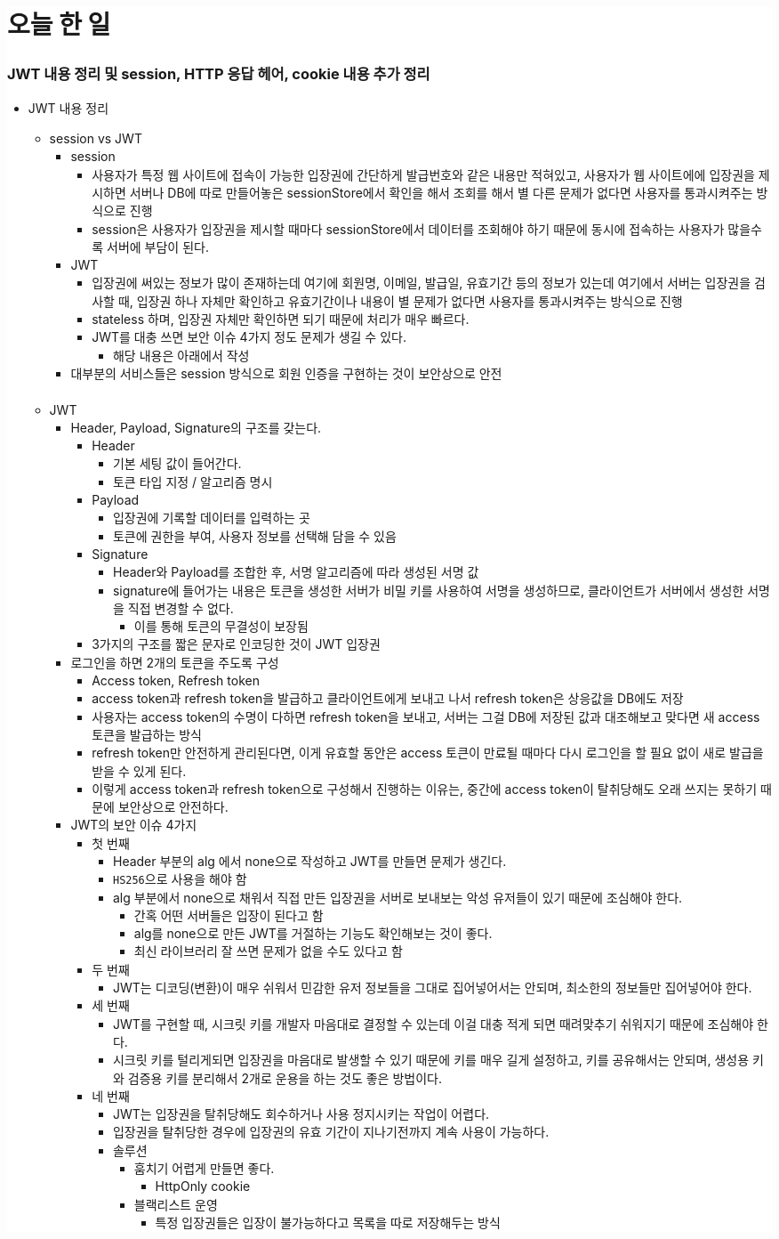 # 오늘 한 일

### JWT 내용 정리 및 session, HTTP 응답 헤어, cookie 내용 추가 정리

- JWT 내용 정리

  - session vs JWT
    - session
      - 사용자가 특정 웹 사이트에 접속이 가능한 입장권에 간단하게 발급번호와 같은 내용만 적혀있고, 사용자가 웹 사이트에에 입장권을 제시하면 서버나 DB에 따로 만들어놓은 sessionStore에서 확인을 해서 조회를 해서 별 다른 문제가 없다면 사용자를 통과시켜주는 방식으로 진행
      - session은 사용자가 입장권을 제시할 때마다 sessionStore에서 데이터를 조회해야 하기 때문에 동시에 접속하는 사용자가 많을수록 서버에 부담이 된다.
    - JWT
      - 입장권에 써있는 정보가 많이 존재하는데 여기에 회원명, 이메일, 발급일, 유효기간 등의 정보가 있는데 여기에서 서버는 입장권을 검사할 때, 입장권 하나 자체만 확인하고 유효기간이나 내용이 별 문제가 없다면 사용자를 통과시켜주는 방식으로 진행
      - stateless 하며, 입장권 자체만 확인하면 되기 때문에 처리가 매우 빠르다.
      - JWT를 대충 쓰면 보안 이슈 4가지 정도 문제가 생길 수 있다.
        - 해당 내용은 아래에서 작성
    - 대부분의 서비스들은 session 방식으로 회원 인증을 구현하는 것이 보안상으로 안전

  <br />

  - JWT
    - Header, Payload, Signature의 구조를 갖는다.
      - Header
        - 기본 세팅 값이 들어간다.
        - 토큰 타입 지정 / 알고리즘 명시
      - Payload
        - 입장권에 기록할 데이터를 입력하는 곳
        - 토큰에 권한을 부여, 사용자 정보를 선택해 담을 수 있음
      - Signature
        - Header와 Payload를 조합한 후, 서명 알고리즘에 따라 생성된 서명 값
        - signature에 들어가는 내용은 토큰을 생성한 서버가 비밀 키를 사용하여 서명을 생성하므로, 클라이언트가 서버에서 생성한 서명을 직접 변경할 수 없다.
          - 이를 통해 토큰의 무결성이 보장됨
      - 3가지의 구조를 짧은 문자로 인코딩한 것이 JWT 입장권
    - 로그인을 하면 2개의 토큰을 주도록 구성
      - Access token, Refresh token
      - access token과 refresh token을 발급하고 클라이언트에게 보내고 나서 refresh token은 상응값을 DB에도 저장
      - 사용자는 access token의 수명이 다하면 refresh token을 보내고, 서버는 그걸 DB에 저장된 값과 대조해보고 맞다면 새 access 토큰을 발급하는 방식
      - refresh token만 안전하게 관리된다면, 이게 유효할 동안은 access 토큰이 만료될 때마다 다시 로그인을 할 필요 없이 새로 발급을 받을 수 있게 된다.
      - 이렇게 access token과 refresh token으로 구성해서 진행하는 이유는, 중간에 access token이 탈취당해도 오래 쓰지는 못하기 때문에 보안상으로 안전하다.
    - JWT의 보안 이슈 4가지
      - 첫 번째
        - Header 부분의 alg 에서 none으로 작성하고 JWT를 만들면 문제가 생긴다.
        - `HS256`으로 사용을 해야 함
        - alg 부분에서 none으로 채워서 직접 만든 입장권을 서버로 보내보는 악성 유저들이 있기 때문에 조심해야 한다.
          - 간혹 어떤 서버들은 입장이 된다고 함
          - alg를 none으로 만든 JWT를 거절하는 기능도 확인해보는 것이 좋다.
          - 최신 라이브러리 잘 쓰면 문제가 없을 수도 있다고 함
      - 두 번째
        - JWT는 디코딩(변환)이 매우 쉬워서 민감한 유저 정보들을 그대로 집어넣어서는 안되며, 최소한의 정보들만 집어넣어야 한다.
      - 세 번째
        - JWT를 구현할 때, 시크릿 키를 개발자 마음대로 결정할 수 있는데 이걸 대충 적게 되면 때려맞추기 쉬워지기 때문에 조심해야 한다.
        - 시크릿 키를 털리게되면 입장권을 마음대로 발생할 수 있기 때문에 키를 매우 길게 설정하고, 키를 공유해서는 안되며, 생성용 키와 검증용 키를 분리해서 2개로 운용을 하는 것도 좋은 방법이다.
      - 네 번째
        - JWT는 입장권을 탈취당해도 회수하거나 사용 정지시키는 작업이 어렵다.
        - 입장권을 탈취당한 경우에 입장권의 유효 기간이 지나기전까지 계속 사용이 가능하다.
        - 솔루션
          - 훔치기 어렵게 만들면 좋다.
            - HttpOnly cookie
          - 블랙리스트 운영
            - 특정 입장권들은 입장이 불가능하다고 목록을 따로 저장해두는 방식